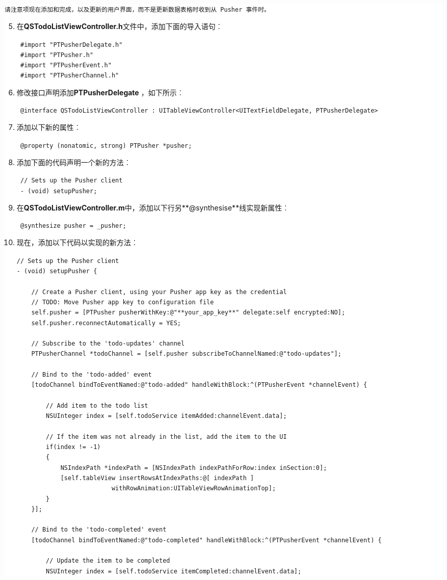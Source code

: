 
    请注意项现在添加和完成，以及更新的用户界面，而不是更新数据表格时收到从 Pusher 事件时。

5. 在**QSTodoListViewController.h**文件中，添加下面的导入语句︰

        #import "PTPusherDelegate.h"
        #import "PTPusher.h"
        #import "PTPusherEvent.h"
        #import "PTPusherChannel.h"

6. 修改接口声明添加**PTPusherDelegate** ，如下所示︰

        @interface QSTodoListViewController : UITableViewController<UITextFieldDelegate, PTPusherDelegate>

7. 添加以下新的属性︰

        @property (nonatomic, strong) PTPusher *pusher;

8. 添加下面的代码声明一个新的方法︰

        // Sets up the Pusher client
        - (void) setupPusher;

9. 在**QSTodoListViewController.m**中，添加以下行另**@synthesise**线实现新属性︰

        @synthesize pusher = _pusher;

10. 现在，添加以下代码以实现的新方法︰

        // Sets up the Pusher client
        - (void) setupPusher {

            // Create a Pusher client, using your Pusher app key as the credential
            // TODO: Move Pusher app key to configuration file
            self.pusher = [PTPusher pusherWithKey:@"**your_app_key**" delegate:self encrypted:NO];
            self.pusher.reconnectAutomatically = YES;

            // Subscribe to the 'todo-updates' channel
            PTPusherChannel *todoChannel = [self.pusher subscribeToChannelNamed:@"todo-updates"];

            // Bind to the 'todo-added' event
            [todoChannel bindToEventNamed:@"todo-added" handleWithBlock:^(PTPusherEvent *channelEvent) {

                // Add item to the todo list
                NSUInteger index = [self.todoService itemAdded:channelEvent.data];

                // If the item was not already in the list, add the item to the UI
                if(index != -1)
                {
                    NSIndexPath *indexPath = [NSIndexPath indexPathForRow:index inSection:0];
                    [self.tableView insertRowsAtIndexPaths:@[ indexPath ]
                                  withRowAnimation:UITableViewRowAnimationTop];
                }
            }];

            // Bind to the 'todo-completed' event
            [todoChannel bindToEventNamed:@"todo-completed" handleWithBlock:^(PTPusherEvent *channelEvent) {

                // Update the item to be completed
                NSUInteger index = [self.todoService itemCompleted:channelEvent.data];


[创建一个 Pusher 帐户]: #sign-up
[更新您的应用程序]: #update-app
[安装服务器脚本]: #install-scripts
[测试您的应用程序]: #test-app
[1]: ./media/mobile-services-ios-build-realtime-apps-pusher/mobile-portal-data-tables.png
[2]: ./media/mobile-services-ios-build-realtime-apps-pusher/mobile-insert-script-push2.png
[添加文件-与组]: ./media/mobile-services-ios-build-realtime-apps-pusher/pusher-ios-add-files-to-group.png
[添加生成阶段]: ./media/mobile-services-ios-build-realtime-apps-pusher/pusher-ios-add-build-phase.png
[添加链接器标志]: ./media/mobile-services-ios-build-realtime-apps-pusher/pusher-ios-add-linker-flag.png
[推式通知给用户]: /develop/mobile/tutorials/push-notifications-to-users-ios
[开始使用移动服务]: /develop/mobile/tutorials/get-started
[libPusher]: http://go.microsoft.com/fwlink/p?LinkId=276999
[libPusherDownload]: http://go.microsoft.com/fwlink/p/?LinkId=276998
[Azure 的管理门户]: https://manage.windowsazure.com/
[移动服务服务器脚本引用]: http://go.microsoft.com/fwlink/p/?LinkId=262293